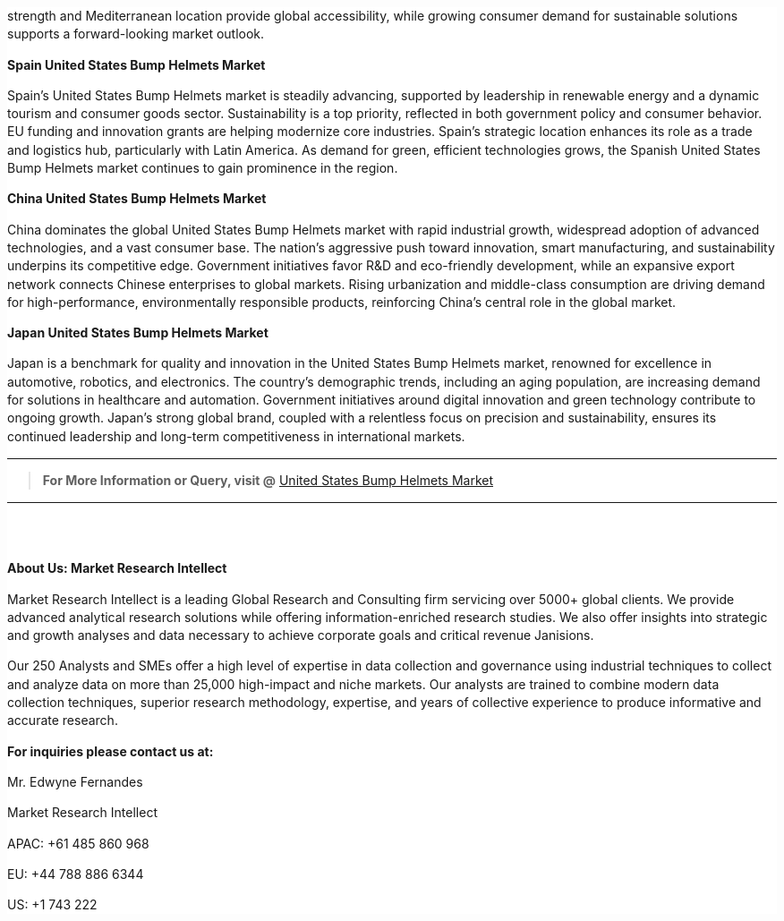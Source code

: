 strength and Mediterranean location provide global accessibility, while growing consumer demand for sustainable solutions supports a forward-looking market outlook.</p><p class="" data-start="4424" data-end="4975"><strong data-start="4424" data-end="4445">Spain United States Bump Helmets Market</strong></p><p class="" data-start="4424" data-end="4975">Spain&rsquo;s United States Bump Helmets market is steadily advancing, supported by leadership in renewable energy and a dynamic tourism and consumer goods sector. Sustainability is a top priority, reflected in both government policy and consumer behavior. EU funding and innovation grants are helping modernize core industries. Spain&rsquo;s strategic location enhances its role as a trade and logistics hub, particularly with Latin America. As demand for green, efficient technologies grows, the Spanish United States Bump Helmets market continues to gain prominence in the region.</p><p class="" data-start="4977" data-end="5589"><strong data-start="4977" data-end="4998">China United States Bump Helmets Market</strong></p><p class="" data-start="4977" data-end="5589">China dominates the global United States Bump Helmets market with rapid industrial growth, widespread adoption of advanced technologies, and a vast consumer base. The nation&rsquo;s aggressive push toward innovation, smart manufacturing, and sustainability underpins its competitive edge. Government initiatives favor R&amp;D and eco-friendly development, while an expansive export network connects Chinese enterprises to global markets. Rising urbanization and middle-class consumption are driving demand for high-performance, environmentally responsible products, reinforcing China&rsquo;s central role in the global market.</p><p class="" data-start="5591" data-end="6162"><strong data-start="5591" data-end="5612">Japan United States Bump Helmets Market</strong></p><p class="" data-start="5591" data-end="6162">Japan is a benchmark for quality and innovation in the United States Bump Helmets market, renowned for excellence in automotive, robotics, and electronics. The country&rsquo;s demographic trends, including an aging population, are increasing demand for solutions in healthcare and automation. Government initiatives around digital innovation and green technology contribute to ongoing growth. Japan&rsquo;s strong global brand, coupled with a relentless focus on precision and sustainability, ensures its continued leadership and long-term competitiveness in international markets.</p><hr /><blockquote><p><span class="font-[700]"><strong>For More Information or Query, visit&nbsp;@</strong>&nbsp;</span><span class="font-[700]"><a href="https://www.marketresearchintellect.com/product/bump-helmets-market/?utm_source=Linkedin&utm_medium=019" target="_blank" data-tracking-control-name="article-ssr-frontend-pulse_little-text-block" data-tracking-will-navigate="" data-test-link="">United States Bump Helmets Market</a></span></p></blockquote><hr /><h3>&nbsp;</h3><p><strong><span class="font-[700]">About Us: Market Research Intellect</span></strong></p><p><span class="">Market Research Intellect is a leading Global Research and Consulting firm servicing over 5000+ global clients. We provide advanced analytical research solutions while offering information-enriched research studies.&nbsp;</span>We also offer insights into strategic and growth analyses and data necessary to achieve corporate goals and critical revenue Janisions.</p><p><span class="">Our 250 Analysts and SMEs offer a high level of expertise in data collection and governance using industrial techniques to collect and analyze data on more than 25,000 high-impact and niche markets. Our analysts are trained to combine modern data collection techniques, superior research methodology, expertise, and years of collective experience to produce informative and accurate research.</span></p><p><strong>For inquiries please contact us at:</strong></p><p>Mr. Edwyne Fernandes</p><p>Market Research Intellect</p><p>APAC: +61 485 860 968</p><p>EU: +44 788 886 6344</p><p>US: +1 743 222
